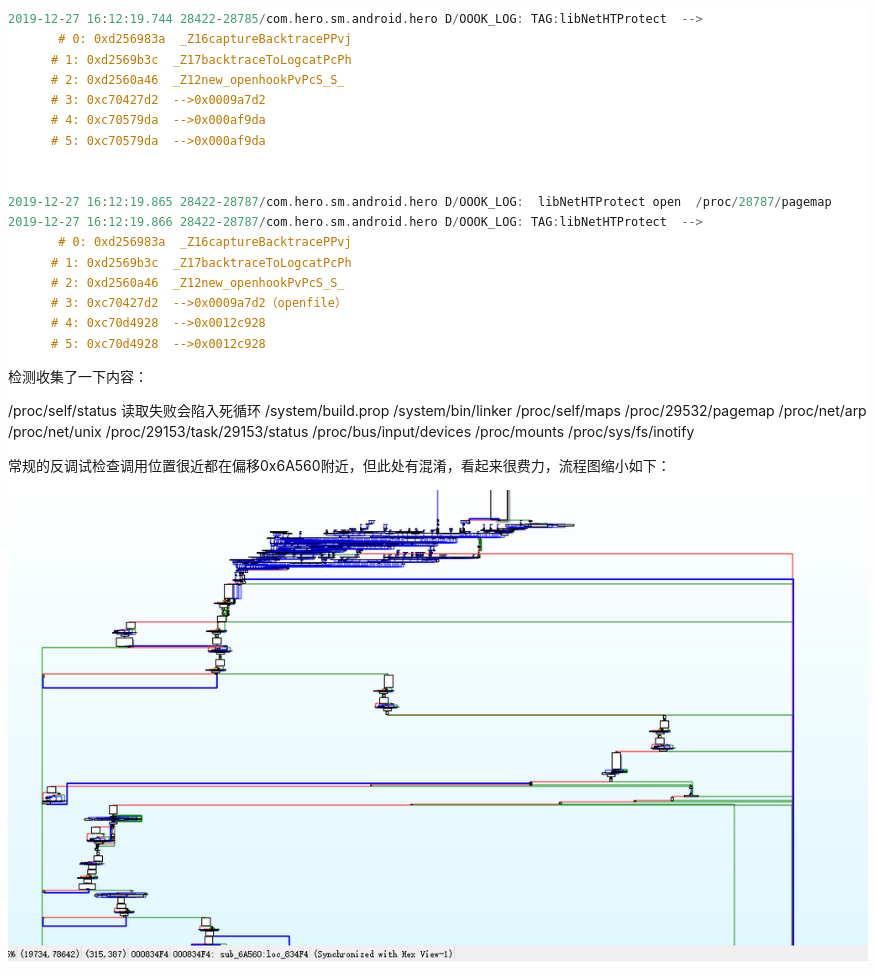 ```C
2019-12-27 16:12:19.744 28422-28785/com.hero.sm.android.hero D/OOOK_LOG: TAG:libNetHTProtect  --> 
       # 0: 0xd256983a  _Z16captureBacktracePPvj
      # 1: 0xd2569b3c  _Z17backtraceToLogcatPcPh
      # 2: 0xd2560a46  _Z12new_openhookPvPcS_S_
      # 3: 0xc70427d2  -->0x0009a7d2
      # 4: 0xc70579da  -->0x000af9da
      # 5: 0xc70579da  -->0x000af9da


2019-12-27 16:12:19.865 28422-28787/com.hero.sm.android.hero D/OOOK_LOG:  libNetHTProtect open  /proc/28787/pagemap
2019-12-27 16:12:19.866 28422-28787/com.hero.sm.android.hero D/OOOK_LOG: TAG:libNetHTProtect  --> 
       # 0: 0xd256983a  _Z16captureBacktracePPvj
      # 1: 0xd2569b3c  _Z17backtraceToLogcatPcPh
      # 2: 0xd2560a46  _Z12new_openhookPvPcS_S_
      # 3: 0xc70427d2  -->0x0009a7d2（openfile）
      # 4: 0xc70d4928  -->0x0012c928 
      # 5: 0xc70d4928  -->0x0012c928
```



检测收集了一下内容：

/proc/self/status  读取失败会陷入死循环
/system/build.prop
/system/bin/linker
/proc/self/maps
/proc/29532/pagemap
/proc/net/arp
/proc/net/unix
/proc/29153/task/29153/status
/proc/bus/input/devices
/proc/mounts
/proc/sys/fs/inotify

常规的反调试检查调用位置很近都在偏移0x6A560附近，但此处有混淆，看起来很费力，流程图缩小如下：

![image-20200108211852458](https://raw.githubusercontent.com/nszdhd1/nszdhd1.github.io/master/2020/07/03/网易保护分析/image-20200108211852458.png)
